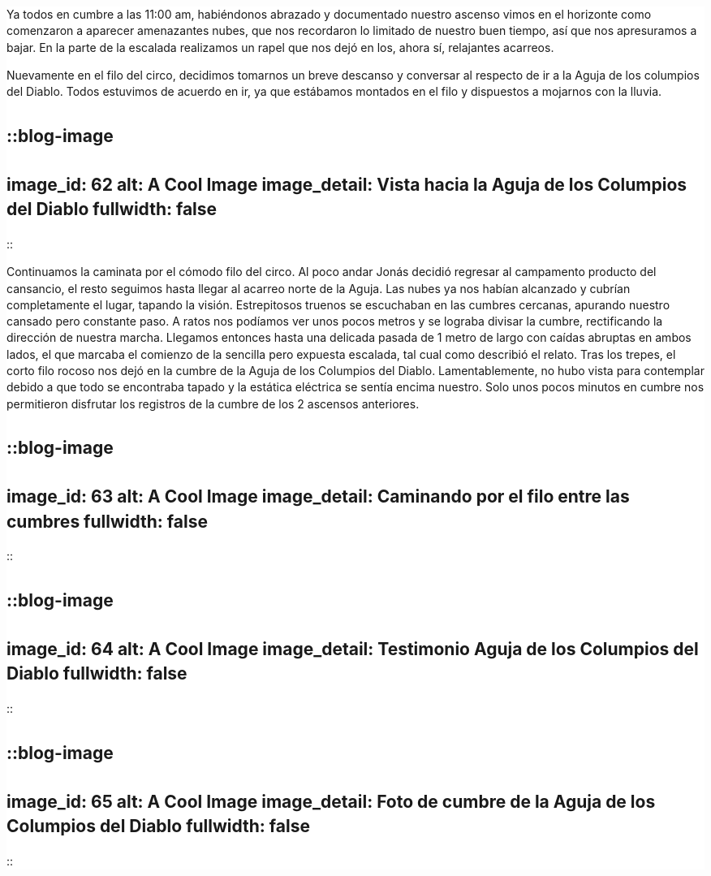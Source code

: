 Ya todos en cumbre a las 11:00 am, habiéndonos abrazado y documentado nuestro ascenso vimos en el horizonte como comenzaron a aparecer amenazantes nubes, que nos recordaron lo limitado de nuestro buen tiempo, así que nos apresuramos a bajar. En la parte de la escalada realizamos un rapel que nos dejó en los, ahora sí, relajantes acarreos. 

Nuevamente en el filo del circo, decidimos tomarnos un breve descanso y conversar al respecto de ir a la Aguja de los columpios del Diablo. Todos estuvimos de acuerdo en ir, ya que estábamos montados en el filo y dispuestos a mojarnos con la lluvia. 

::blog-image
---
image_id: 62
alt: A Cool Image
image_detail: Vista hacia la Aguja de los Columpios del Diablo
fullwidth: false
---
::

Continuamos la caminata por el cómodo filo del circo. Al poco andar Jonás decidió regresar al campamento producto del cansancio, el resto seguimos hasta llegar al acarreo norte de la Aguja. Las nubes ya nos habían alcanzado y cubrían completamente el lugar, tapando la visión. Estrepitosos truenos se escuchaban en las cumbres cercanas, apurando nuestro cansado pero constante paso. A ratos nos podíamos ver unos pocos metros y se lograba divisar la cumbre, rectificando la dirección de nuestra marcha. Llegamos entonces hasta una delicada pasada de 1 metro de largo con caídas abruptas en ambos lados, el que marcaba el comienzo de la sencilla pero expuesta escalada, tal cual como describió el relato. Tras los trepes,  el corto filo rocoso nos dejó en la cumbre de la Aguja de los Columpios del Diablo. Lamentablemente, no hubo vista para contemplar debido a que todo se encontraba tapado y la estática eléctrica se sentía encima nuestro. Solo unos pocos minutos en cumbre nos permitieron disfrutar los registros de la cumbre de los 2 ascensos anteriores.

::blog-image
---
image_id: 63
alt: A Cool Image
image_detail: Caminando por el filo entre las cumbres
fullwidth: false
---
::

::blog-image
---
image_id: 64
alt: A Cool Image
image_detail: Testimonio Aguja de los Columpios del Diablo
fullwidth: false
---
::

::blog-image
---
image_id: 65
alt: A Cool Image
image_detail: Foto de cumbre de la Aguja de los Columpios del Diablo
fullwidth: false
---
::
